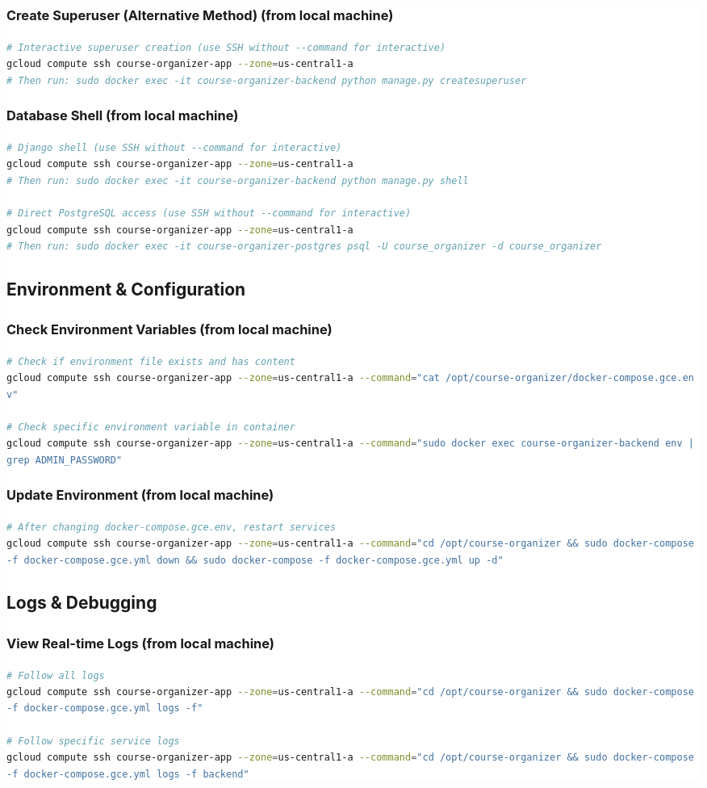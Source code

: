 ### Create Superuser (Alternative Method) (from local machine)
```bash
# Interactive superuser creation (use SSH without --command for interactive)
gcloud compute ssh course-organizer-app --zone=us-central1-a
# Then run: sudo docker exec -it course-organizer-backend python manage.py createsuperuser
```

### Database Shell (from local machine)
```bash
# Django shell (use SSH without --command for interactive)
gcloud compute ssh course-organizer-app --zone=us-central1-a
# Then run: sudo docker exec -it course-organizer-backend python manage.py shell

# Direct PostgreSQL access (use SSH without --command for interactive)
gcloud compute ssh course-organizer-app --zone=us-central1-a
# Then run: sudo docker exec -it course-organizer-postgres psql -U course_organizer -d course_organizer
```

## Environment & Configuration

### Check Environment Variables (from local machine)
```bash
# Check if environment file exists and has content
gcloud compute ssh course-organizer-app --zone=us-central1-a --command="cat /opt/course-organizer/docker-compose.gce.env"

# Check specific environment variable in container
gcloud compute ssh course-organizer-app --zone=us-central1-a --command="sudo docker exec course-organizer-backend env | grep ADMIN_PASSWORD"
```

### Update Environment (from local machine)
```bash
# After changing docker-compose.gce.env, restart services
gcloud compute ssh course-organizer-app --zone=us-central1-a --command="cd /opt/course-organizer && sudo docker-compose -f docker-compose.gce.yml down && sudo docker-compose -f docker-compose.gce.yml up -d"
```

## Logs & Debugging

### View Real-time Logs (from local machine)
```bash
# Follow all logs
gcloud compute ssh course-organizer-app --zone=us-central1-a --command="cd /opt/course-organizer && sudo docker-compose -f docker-compose.gce.yml logs -f"

# Follow specific service logs
gcloud compute ssh course-organizer-app --zone=us-central1-a --command="cd /opt/course-organizer && sudo docker-compose -f docker-compose.gce.yml logs -f backend"
```
